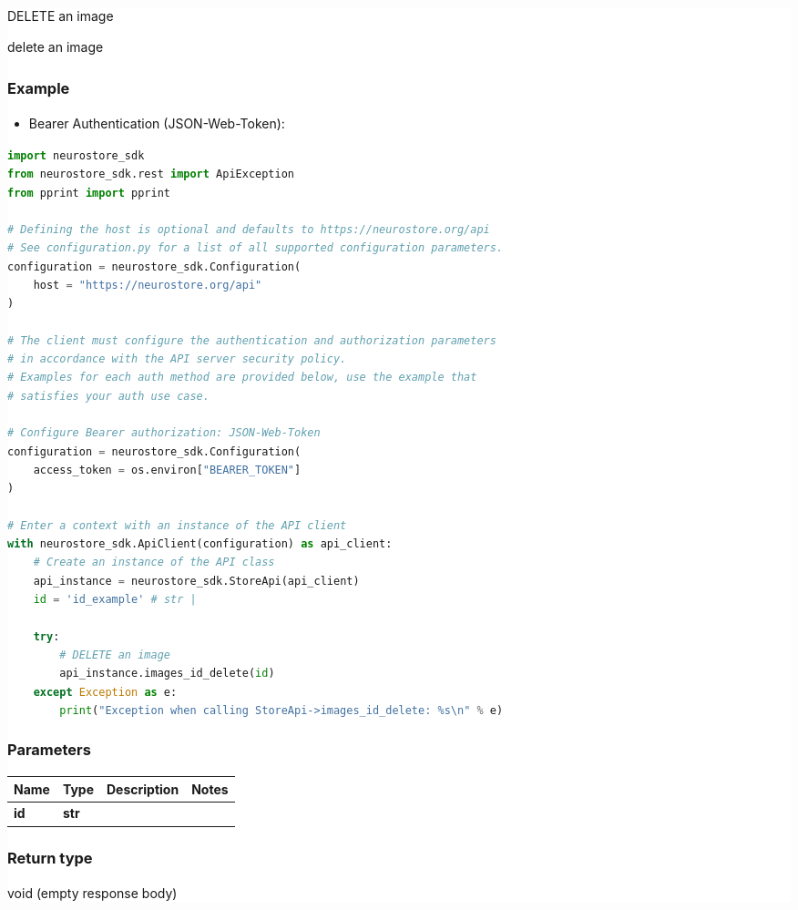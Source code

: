 DELETE an image

delete an image

### Example

* Bearer Authentication (JSON-Web-Token):

```python
import neurostore_sdk
from neurostore_sdk.rest import ApiException
from pprint import pprint

# Defining the host is optional and defaults to https://neurostore.org/api
# See configuration.py for a list of all supported configuration parameters.
configuration = neurostore_sdk.Configuration(
    host = "https://neurostore.org/api"
)

# The client must configure the authentication and authorization parameters
# in accordance with the API server security policy.
# Examples for each auth method are provided below, use the example that
# satisfies your auth use case.

# Configure Bearer authorization: JSON-Web-Token
configuration = neurostore_sdk.Configuration(
    access_token = os.environ["BEARER_TOKEN"]
)

# Enter a context with an instance of the API client
with neurostore_sdk.ApiClient(configuration) as api_client:
    # Create an instance of the API class
    api_instance = neurostore_sdk.StoreApi(api_client)
    id = 'id_example' # str | 

    try:
        # DELETE an image
        api_instance.images_id_delete(id)
    except Exception as e:
        print("Exception when calling StoreApi->images_id_delete: %s\n" % e)
```



### Parameters


Name | Type | Description  | Notes
------------- | ------------- | ------------- | -------------
 **id** | **str**|  | 

### Return type

void (empty response body)
